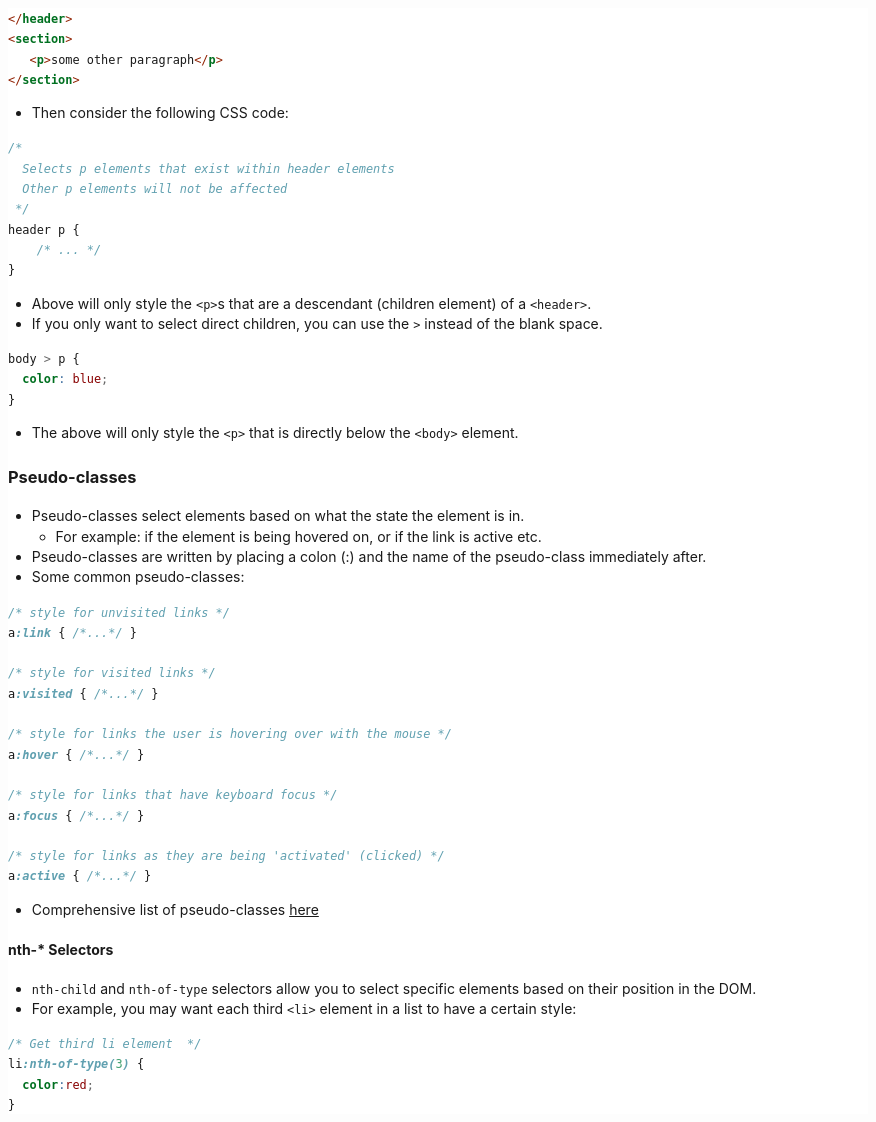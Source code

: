 ```html
</header>
<section>
   <p>some other paragraph</p>
</section>
```
- Then consider the following CSS code:
```css
/*
  Selects p elements that exist within header elements
  Other p elements will not be affected
 */
header p {
    /* ... */
}
```
- Above will only style the ```<p>```s that are a descendant (children element) of a ```<header>```.
- If you only want to select direct children, you can use the ```>``` instead of the blank space.
```css
body > p {
  color: blue;
}
```
- The above will only style the ```<p>``` that is directly below the ```<body>``` element.

### Pseudo-classes
- Pseudo-classes select elements based on what the state the element is in.
    - For example: if the element is being hovered on, or if the link is active etc.
- Pseudo-classes are written by placing a colon (:) and the name of the pseudo-class immediately after.
- Some common pseudo-classes:
```css
/* style for unvisited links */
a:link { /*...*/ }

/* style for visited links */
a:visited { /*...*/ }

/* style for links the user is hovering over with the mouse */
a:hover { /*...*/ }

/* style for links that have keyboard focus */
a:focus { /*...*/ }

/* style for links as they are being 'activated' (clicked) */
a:active { /*...*/ }
```
- Comprehensive list of pseudo-classes [here](https://developer.mozilla.org/en-US/docs/Web/CSS/Pseudo-classes)

#### nth-* Selectors
- ```nth-child``` and ```nth-of-type``` selectors allow you to select specific elements based on their position in the DOM.
- For example, you may want each third ```<li>``` element in a list to have a certain style:
```css
/* Get third li element  */
li:nth-of-type(3) {
  color:red;
}
```
